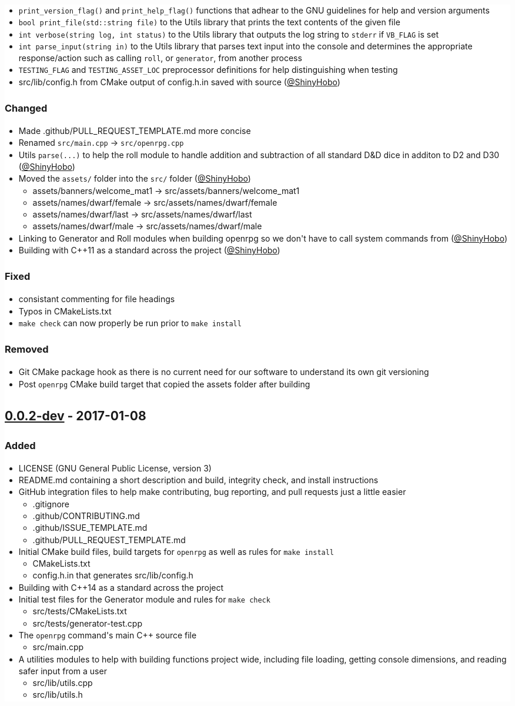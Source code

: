 - `print_version_flag()` and `print_help_flag()` functions that adhear to the GNU guidelines for help and version arguments
- `bool print_file(std::string file)` to the Utils library that prints the text contents of the given file
- `int verbose(string log, int status)` to the Utils library that outputs the log string to `stderr` if `VB_FLAG` is set
- `int parse_input(string in)` to the Utils library that parses text input into the console and determines the appropriate response/action such as calling `roll`, or `generator`, from another process
- `TESTING_FLAG` and `TESTING_ASSET_LOC` preprocessor definitions for help distinguishing when testing
- src/lib/config.h from CMake output of config.h.in saved with source ([@ShinyHobo](https://github.com/ShinyHobo))

### Changed
- Made .github/PULL_REQUEST_TEMPLATE.md more concise
- Renamed `src/main.cpp` -> `src/openrpg.cpp`
- Utils `parse(...)` to help the roll module to handle addition and subtraction of all standard D&D dice in additon to D2 and D30 ([@ShinyHobo](https://github.com/ShinyHobo))
- Moved the `assets/` folder into the `src/` folder ([@ShinyHobo](https://github.com/ShinyHobo))
    - assets/banners/welcome_mat1 -> src/assets/banners/welcome_mat1
    - assets/names/dwarf/female -> src/assets/names/dwarf/female
    - assets/names/dwarf/last -> src/assets/names/dwarf/last
    - assets/names/dwarf/male -> src/assets/names/dwarf/male
- Linking to Generator and Roll modules when building openrpg so we don't have to call system commands from ([@ShinyHobo](https://github.com/ShinyHobo))
- Building with C++11 as a standard across the project ([@ShinyHobo](https://github.com/ShinyHobo))

### Fixed
- consistant commenting for file headings
- Typos in CMakeLists.txt
- `make check` can now properly be run prior to `make install`


### Removed
- Git CMake package hook as there is no current need for our software to understand its own git versioning
- Post `openrpg` CMake build target that copied the assets folder after building


## [0.0.2-dev] - 2017-01-08
### Added
- LICENSE (GNU General Public License, version 3)
- README.md containing a short description and build, integrity check, and install instructions
- GitHub integration files to help make contributing, bug reporting, and pull requests just a little easier
    - .gitignore
    - .github/CONTRIBUTING.md
    - .github/ISSUE_TEMPLATE.md
    - .github/PULL_REQUEST_TEMPLATE.md
- Initial CMake build files, build targets for `openrpg` as well as rules for `make install`
    - CMakeLists.txt
    - config.h.in that generates src/lib/config.h
- Building with C++14 as a standard across the project
- Initial test files for the Generator module and rules for `make check`
    - src/tests/CMakeLists.txt
    - src/tests/generator-test.cpp
- The `openrpg` command's main C++ source file
    - src/main.cpp
- A utilities modules to help with building functions project wide, including file loading, getting console dimensions, and reading safer input from a user
    - src/lib/utils.cpp
    - src/lib/utils.h

[Unreleased]: https://github.com/incomingstick/OpenRPG/compare/v0.5.0...master
[0.5.0]: https://github.com/incomingstick/OpenRPG/compare/v0.4.4-dev...v0.5.0
[0.4.4-dev]: https://github.com/incomingstick/OpenRPG/compare/v0.4.3-dev...v0.4.4-dev
[0.4.3-dev]: https://github.com/incomingstick/OpenRPG/compare/v0.4.2-dev...v0.4.3-dev
[0.4.2-dev]: https://github.com/incomingstick/OpenRPG/compare/v0.4.1-dev...v0.4.2-dev
[0.4.1-dev]: https://github.com/incomingstick/OpenRPG/compare/v0.4.0-dev...v0.4.4-dev
[0.4.0-dev]: https://github.com/incomingstick/OpenRPG/compare/v0.3.0-dev...v0.4.0-dev
[0.3.0-dev]: https://github.com/incomingstick/OpenRPG/compare/v0.2.1-dev...v0.3.0-dev
[0.2.1-dev]: https://github.com/incomingstick/OpenRPG/compare/v0.2.0-dev...v0.2.1-dev
[0.2.0-dev]: https://github.com/incomingstick/OpenRPG/compare/v0.1.1-dev...v0.2.0-dev
[0.1.1-dev]: https://github.com/incomingstick/OpenRPG/compare/v0.1.0-dev...v0.1.1-dev
[0.1.0-dev]: https://github.com/incomingstick/OpenRPG/compare/v0.0.3-dev...v0.1.0-dev
[0.0.3-dev]: https://github.com/incomingstick/OpenRPG/compare/v0.0.2-dev...v0.0.3-dev
[0.0.2-dev]: https://github.com/incomingstick/OpenRPG/tree/v0.0.2-dev